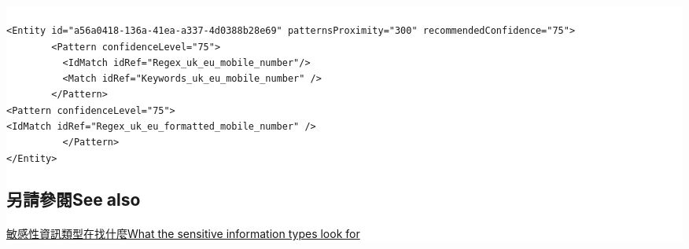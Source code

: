 ```
 
<Entity id="a56a0418-136a-41ea-a337-4d0388b28e69" patternsProximity="300" recommendedConfidence="75">
        <Pattern confidenceLevel="75">
          <IdMatch idRef="Regex_uk_eu_mobile_number"/>
          <Match idRef="Keywords_uk_eu_mobile_number" />
        </Pattern>
<Pattern confidenceLevel="75">
<IdMatch idRef="Regex_uk_eu_formatted_mobile_number" />
          </Pattern>
</Entity>
```

## <a name="see-also"></a><span data-ttu-id="5988d-381">另請參閱</span><span class="sxs-lookup"><span data-stu-id="5988d-381">See also</span></span>

[<span data-ttu-id="5988d-382">敏感性資訊類型在找什麼</span><span class="sxs-lookup"><span data-stu-id="5988d-382">What the sensitive information types look for</span></span>](what-the-sensitive-information-types-look-for.md)

